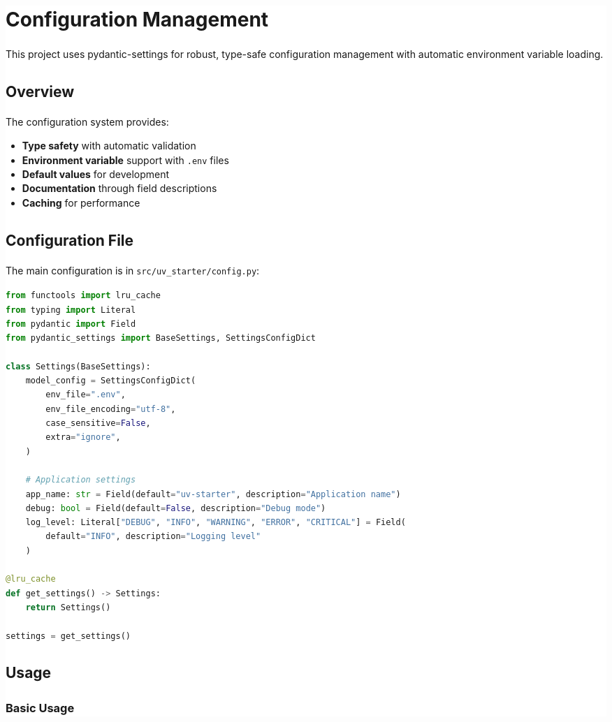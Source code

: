 # Configuration Management

This project uses pydantic-settings for robust, type-safe configuration management with automatic environment variable loading.

## Overview

The configuration system provides:
- **Type safety** with automatic validation
- **Environment variable** support with `.env` files
- **Default values** for development
- **Documentation** through field descriptions
- **Caching** for performance

## Configuration File

The main configuration is in `src/uv_starter/config.py`:

```python
from functools import lru_cache
from typing import Literal
from pydantic import Field
from pydantic_settings import BaseSettings, SettingsConfigDict

class Settings(BaseSettings):
    model_config = SettingsConfigDict(
        env_file=".env",
        env_file_encoding="utf-8",
        case_sensitive=False,
        extra="ignore",
    )
    
    # Application settings
    app_name: str = Field(default="uv-starter", description="Application name")
    debug: bool = Field(default=False, description="Debug mode")
    log_level: Literal["DEBUG", "INFO", "WARNING", "ERROR", "CRITICAL"] = Field(
        default="INFO", description="Logging level"
    )

@lru_cache
def get_settings() -> Settings:
    return Settings()

settings = get_settings()
```

## Usage

### Basic Usage
